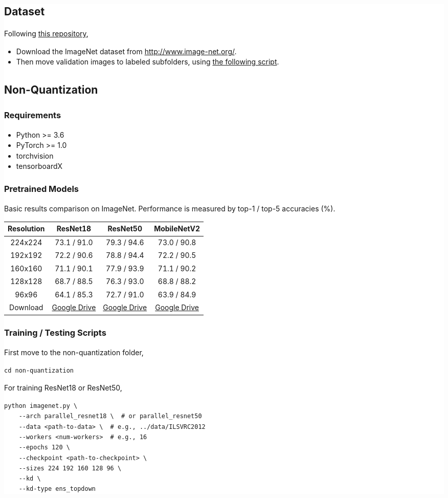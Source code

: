 ## Dataset
Following [this repository](https://github.com/pytorch/examples/tree/master/imagenet#requirements),
- Download the ImageNet dataset from http://www.image-net.org/.
- Then move validation images to labeled subfolders, using [the following script](https://raw.githubusercontent.com/soumith/imagenetloader.torch/master/valprep.sh).

## Non-Quantization

### Requirements

- Python >= 3.6
- PyTorch >= 1.0
- torchvision
- tensorboardX

### Pretrained Models


Basic results comparison on ImageNet. Performance is measured by top-1 / top-5  accuracies (%).


|Resolution|  ResNet18   |  ResNet50   | MobileNetV2 | 
|:----------:|:-------------:|:-------------:|:-------------:|
| 224x224  | 73.1 / 91.0 | 79.3 / 94.6 | 73.0 / 90.8 |
| 192x192  | 72.2 / 90.6 | 78.8 / 94.4 | 72.2 / 90.5 | 
| 160x160  | 71.1 / 90.1 | 77.9 / 93.9 | 71.1 / 90.2 | 
| 128x128  | 68.7 / 88.5 | 76.3 / 93.0 | 68.8 / 88.2 | 
|  96x96   | 64.1 / 85.3 | 72.7 / 91.0 | 63.9 / 84.9 |  
| Download |[Google Drive](https://drive.google.com/drive/folders/1NsdxK_y6CPfJ7s3NHWwU0nIfd5LaIwnu?usp=sharing)|[Google Drive](https://drive.google.com/drive/folders/1jYLK-pZvNCzyluum5YgJXf87gFmK9EEJ?usp=sharing)|[Google Drive](https://drive.google.com/drive/folders/183Arvf6o4GxCZle57V0VmDRh0Twrdc97?usp=sharing)|


### Training / Testing Scripts
First move to the non-quantization folder,
```shell
cd non-quantization
```

For training ResNet18 or ResNet50,

```shell
python imagenet.py \
    --arch parallel_resnet18 \  # or parallel_resnet50
    --data <path-to-data> \  # e.g., ../data/ILSVRC2012
    --workers <num-workers>  # e.g., 16
    --epochs 120 \
    --checkpoint <path-to-checkpoint> \
    --sizes 224 192 160 128 96 \
    --kd \
    --kd-type ens_topdown
```

